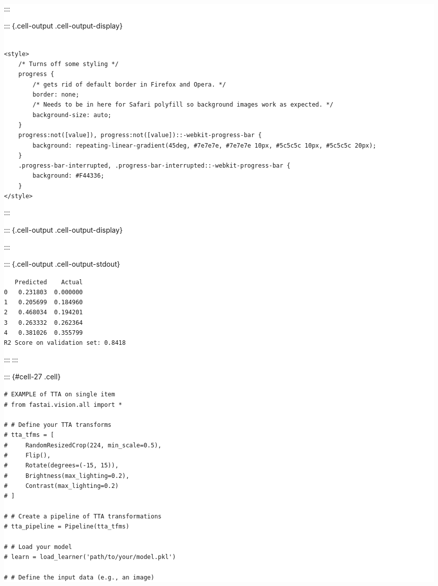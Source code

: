 :::

::: {.cell-output .cell-output-display}

```{=html}

<style>
    /* Turns off some styling */
    progress {
        /* gets rid of default border in Firefox and Opera. */
        border: none;
        /* Needs to be in here for Safari polyfill so background images work as expected. */
        background-size: auto;
    }
    progress:not([value]), progress:not([value])::-webkit-progress-bar {
        background: repeating-linear-gradient(45deg, #7e7e7e, #7e7e7e 10px, #5c5c5c 10px, #5c5c5c 20px);
    }
    .progress-bar-interrupted, .progress-bar-interrupted::-webkit-progress-bar {
        background: #F44336;
    }
</style>
```

:::

::: {.cell-output .cell-output-display}

```{=html}

```

:::

::: {.cell-output .cell-output-stdout}
```
   Predicted    Actual
0   0.231803  0.000000
1   0.205699  0.184960
2   0.468034  0.194201
3   0.263332  0.262364
4   0.381026  0.355799
R2 Score on validation set: 0.8418
```
:::
:::


::: {#cell-27 .cell}
``` {.python .cell-code}
# EXAMPLE of TTA on single item
# from fastai.vision.all import *

# # Define your TTA transforms
# tta_tfms = [
#     RandomResizedCrop(224, min_scale=0.5),
#     Flip(),
#     Rotate(degrees=(-15, 15)),
#     Brightness(max_lighting=0.2),
#     Contrast(max_lighting=0.2)
# ]

# # Create a pipeline of TTA transformations
# tta_pipeline = Pipeline(tta_tfms)

# # Load your model
# learn = load_learner('path/to/your/model.pkl')

# # Define the input data (e.g., an image)
```